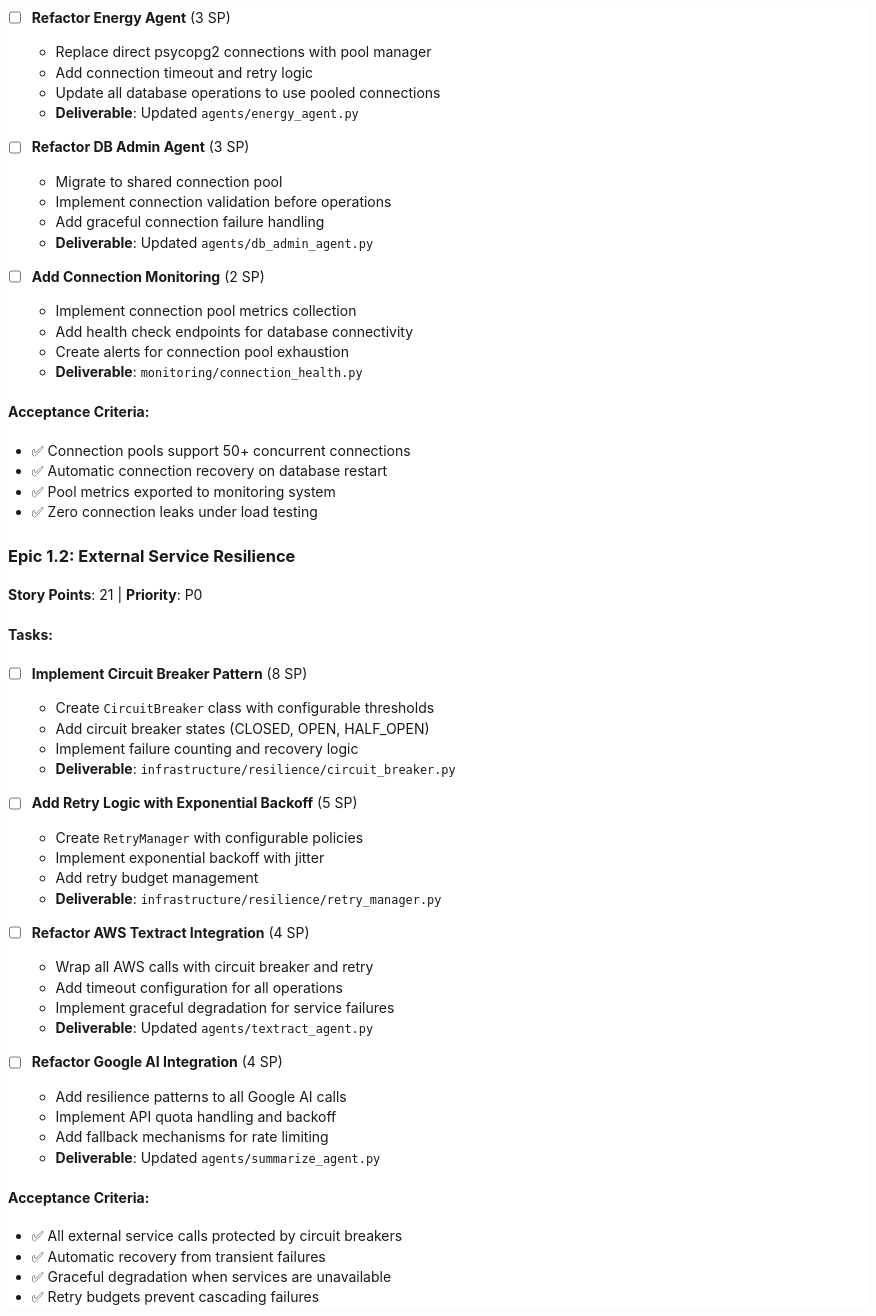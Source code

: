 - [ ] **Refactor Energy Agent** (3 SP)
  - Replace direct psycopg2 connections with pool manager
  - Add connection timeout and retry logic
  - Update all database operations to use pooled connections
  - **Deliverable**: Updated `agents/energy_agent.py`

- [ ] **Refactor DB Admin Agent** (3 SP)
  - Migrate to shared connection pool
  - Implement connection validation before operations
  - Add graceful connection failure handling
  - **Deliverable**: Updated `agents/db_admin_agent.py`

- [ ] **Add Connection Monitoring** (2 SP)
  - Implement connection pool metrics collection
  - Add health check endpoints for database connectivity
  - Create alerts for connection pool exhaustion
  - **Deliverable**: `monitoring/connection_health.py`

#### Acceptance Criteria:
- ✅ Connection pools support 50+ concurrent connections
- ✅ Automatic connection recovery on database restart
- ✅ Pool metrics exported to monitoring system
- ✅ Zero connection leaks under load testing

### **Epic 1.2: External Service Resilience**
**Story Points**: 21 | **Priority**: P0

#### Tasks:
- [ ] **Implement Circuit Breaker Pattern** (8 SP)
  - Create `CircuitBreaker` class with configurable thresholds
  - Add circuit breaker states (CLOSED, OPEN, HALF_OPEN)
  - Implement failure counting and recovery logic
  - **Deliverable**: `infrastructure/resilience/circuit_breaker.py`

- [ ] **Add Retry Logic with Exponential Backoff** (5 SP)
  - Create `RetryManager` with configurable policies
  - Implement exponential backoff with jitter
  - Add retry budget management
  - **Deliverable**: `infrastructure/resilience/retry_manager.py`

- [ ] **Refactor AWS Textract Integration** (4 SP)
  - Wrap all AWS calls with circuit breaker and retry
  - Add timeout configuration for all operations
  - Implement graceful degradation for service failures
  - **Deliverable**: Updated `agents/textract_agent.py`

- [ ] **Refactor Google AI Integration** (4 SP)
  - Add resilience patterns to all Google AI calls
  - Implement API quota handling and backoff
  - Add fallback mechanisms for rate limiting
  - **Deliverable**: Updated `agents/summarize_agent.py`

#### Acceptance Criteria:
- ✅ All external service calls protected by circuit breakers
- ✅ Automatic recovery from transient failures
- ✅ Graceful degradation when services are unavailable
- ✅ Retry budgets prevent cascading failures

